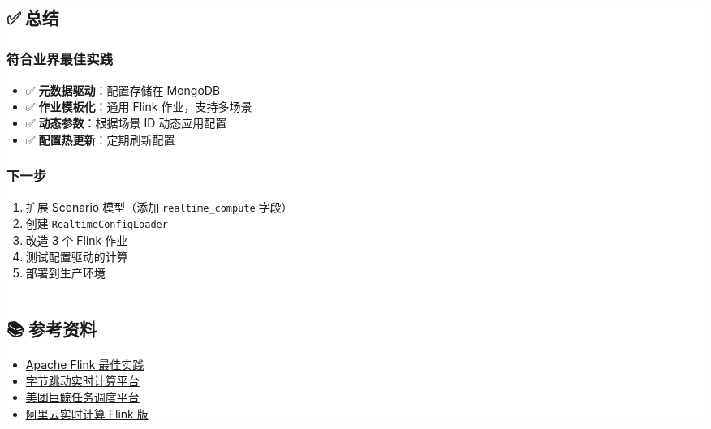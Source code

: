 
## ✅ 总结

### 符合业界最佳实践
- ✅ **元数据驱动**：配置存储在 MongoDB
- ✅ **作业模板化**：通用 Flink 作业，支持多场景
- ✅ **动态参数**：根据场景 ID 动态应用配置
- ✅ **配置热更新**：定期刷新配置

### 下一步
1. 扩展 Scenario 模型（添加 `realtime_compute` 字段）
2. 创建 `RealtimeConfigLoader`
3. 改造 3 个 Flink 作业
4. 测试配置驱动的计算
5. 部署到生产环境

---

## 📚 参考资料

- [Apache Flink 最佳实践](https://nightlies.apache.org/flink/flink-docs-release-1.17/)
- [字节跳动实时计算平台](https://www.infoq.cn/article/bytedance-flink-practice)
- [美团巨鲸任务调度平台](https://tech.meituan.com/2021/11/04/flink-in-meituan.html)
- [阿里云实时计算 Flink 版](https://help.aliyun.com/zh/flink/)

